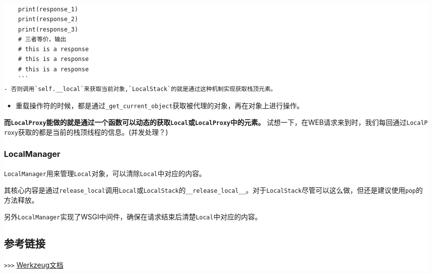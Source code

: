         print(response_1)
        print(response_2)
        print(response_3)
        # 三者等价，输出
        # this is a response
        # this is a response
        # this is a response
        ```
    - 否则调用`self.__local`来获取当前对象,`LocalStack`的就是通过这种机制实现获取栈顶元素。
- 重载操作符的时候，都是通过`_get_current_object`获取被代理的对象，再在对象上进行操作。

__而`LocalProxy`能做的就是通过一个函数可以动态的获取`Local`或`LocalProxy`中的元素。__
试想一下，在WEB请求来到时，我们每回通过`LocalProxy`获取的都是当前的栈顶线程的信息。(并发处理？)

### LocalManager

`LocalManager`用来管理`Local`对象，可以清除`Local`中对应的内容。

其核心内容是通过`release_local`调用`Local`或`LocalStack`的`__release_local__`。对于`LocalStack`尽管可以这么做，但还是建议使用`pop`的方法释放。

另外`LocalManager`实现了WSGI中间件，确保在请求结束后清楚`Local`中对应的内容。

## 参考链接

`>>>` [Werkzeug文档](http://werkzeug.pocoo.org/docs/0.13/)